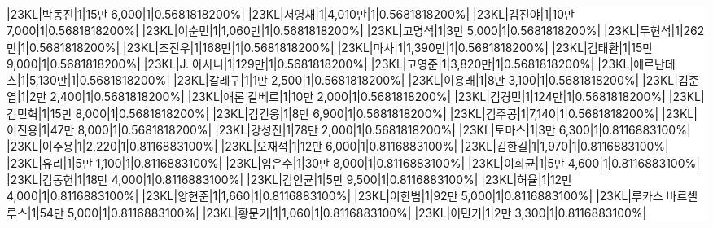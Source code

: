 |23KL|박동진|1|15만 6,000|1|0.5681818200%|
|23KL|서영재|1|4,010만|1|0.5681818200%|
|23KL|김진야|1|10만 7,000|1|0.5681818200%|
|23KL|이순민|1|1,060만|1|0.5681818200%|
|23KL|고명석|1|3만 5,000|1|0.5681818200%|
|23KL|두현석|1|262만|1|0.5681818200%|
|23KL|조진우|1|168만|1|0.5681818200%|
|23KL|마사|1|1,390만|1|0.5681818200%|
|23KL|김태환|1|15만 9,000|1|0.5681818200%|
|23KL|J. 아사니|1|129만|1|0.5681818200%|
|23KL|고영준|1|3,820만|1|0.5681818200%|
|23KL|에르난데스|1|5,130만|1|0.5681818200%|
|23KL|갈레구|1|1만 2,500|1|0.5681818200%|
|23KL|이용래|1|8만 3,100|1|0.5681818200%|
|23KL|김준엽|1|2만 2,400|1|0.5681818200%|
|23KL|애론 칼베르|1|10만 2,000|1|0.5681818200%|
|23KL|김경민|1|124만|1|0.5681818200%|
|23KL|김민혁|1|15만 8,000|1|0.5681818200%|
|23KL|김건웅|1|8만 6,900|1|0.5681818200%|
|23KL|김주공|1|7,140|1|0.5681818200%|
|23KL|이진용|1|47만 8,000|1|0.5681818200%|
|23KL|강성진|1|78만 2,000|1|0.5681818200%|
|23KL|토마스|1|3만 6,300|1|0.8116883100%|
|23KL|이주용|1|2,220|1|0.8116883100%|
|23KL|오재석|1|12만 6,000|1|0.8116883100%|
|23KL|김한길|1|1,970|1|0.8116883100%|
|23KL|유리|1|5만 1,100|1|0.8116883100%|
|23KL|임은수|1|30만 8,000|1|0.8116883100%|
|23KL|이희균|1|5만 4,600|1|0.8116883100%|
|23KL|김동헌|1|18만 4,000|1|0.8116883100%|
|23KL|김인균|1|5만 9,500|1|0.8116883100%|
|23KL|허율|1|12만 4,000|1|0.8116883100%|
|23KL|양현준|1|1,660|1|0.8116883100%|
|23KL|이한범|1|92만 5,000|1|0.8116883100%|
|23KL|루카스 바르셀루스|1|54만 5,000|1|0.8116883100%|
|23KL|황문기|1|1,060|1|0.8116883100%|
|23KL|이민기|1|2만 3,300|1|0.8116883100%|